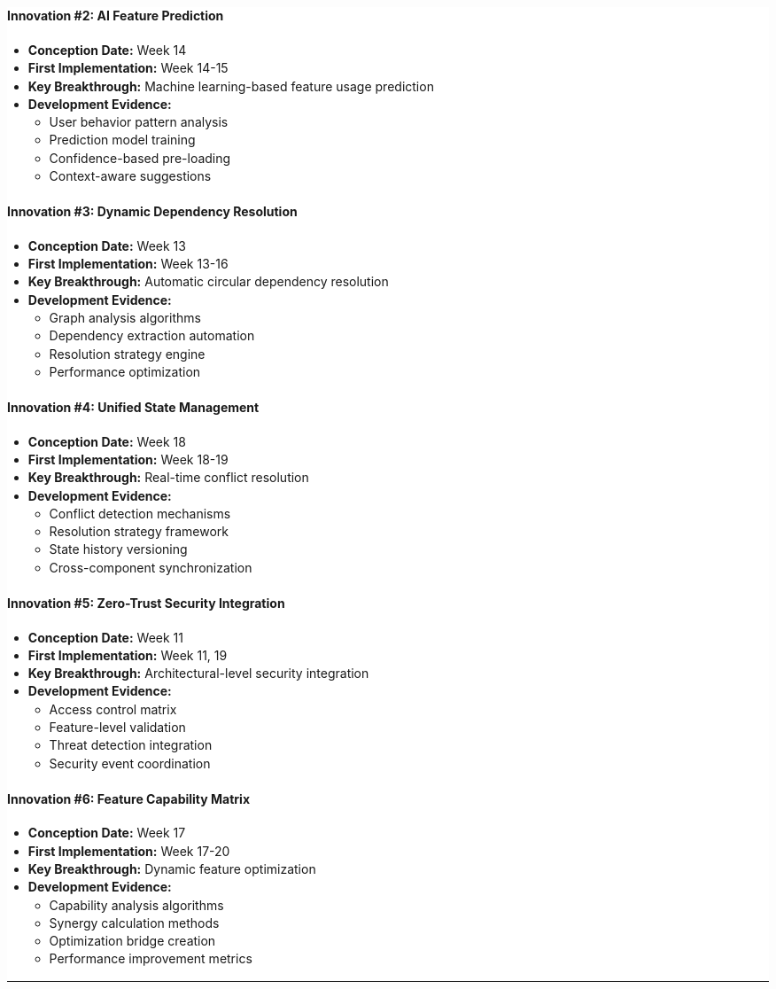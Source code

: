 #### **Innovation #2: AI Feature Prediction**
- **Conception Date:** Week 14
- **First Implementation:** Week 14-15
- **Key Breakthrough:** Machine learning-based feature usage prediction
- **Development Evidence:**
  - User behavior pattern analysis
  - Prediction model training
  - Confidence-based pre-loading
  - Context-aware suggestions

#### **Innovation #3: Dynamic Dependency Resolution**
- **Conception Date:** Week 13
- **First Implementation:** Week 13-16
- **Key Breakthrough:** Automatic circular dependency resolution
- **Development Evidence:**
  - Graph analysis algorithms
  - Dependency extraction automation
  - Resolution strategy engine
  - Performance optimization

#### **Innovation #4: Unified State Management**
- **Conception Date:** Week 18
- **First Implementation:** Week 18-19
- **Key Breakthrough:** Real-time conflict resolution
- **Development Evidence:**
  - Conflict detection mechanisms
  - Resolution strategy framework
  - State history versioning
  - Cross-component synchronization

#### **Innovation #5: Zero-Trust Security Integration**
- **Conception Date:** Week 11
- **First Implementation:** Week 11, 19
- **Key Breakthrough:** Architectural-level security integration
- **Development Evidence:**
  - Access control matrix
  - Feature-level validation
  - Threat detection integration
  - Security event coordination

#### **Innovation #6: Feature Capability Matrix**
- **Conception Date:** Week 17
- **First Implementation:** Week 17-20
- **Key Breakthrough:** Dynamic feature optimization
- **Development Evidence:**
  - Capability analysis algorithms
  - Synergy calculation methods
  - Optimization bridge creation
  - Performance improvement metrics

---
